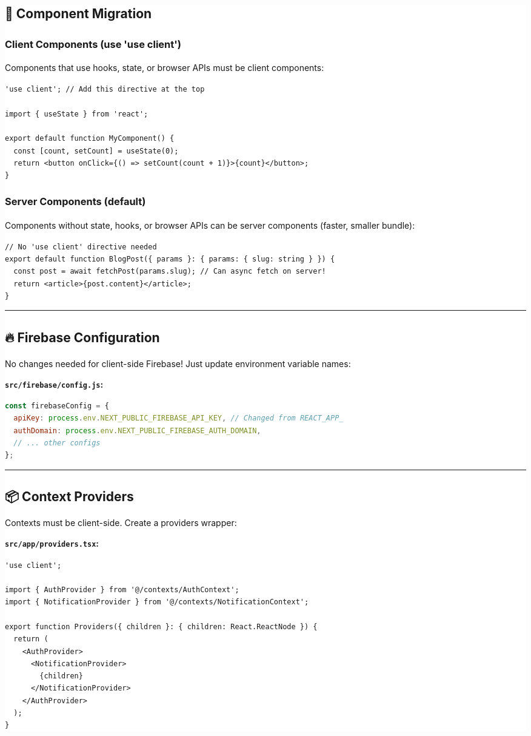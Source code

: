 
## 🎨 Component Migration

### Client Components (use 'use client')

Components that use hooks, state, or browser APIs must be client components:

```tsx
'use client'; // Add this directive at the top

import { useState } from 'react';

export default function MyComponent() {
  const [count, setCount] = useState(0);
  return <button onClick={() => setCount(count + 1)}>{count}</button>;
}
```

### Server Components (default)

Components without state, hooks, or browser APIs can be server components (faster, smaller bundle):

```tsx
// No 'use client' directive needed
export default function BlogPost({ params }: { params: { slug: string } }) {
  const post = await fetchPost(params.slug); // Can async fetch on server!
  return <article>{post.content}</article>;
}
```

---

## 🔥 Firebase Configuration

No changes needed for client-side Firebase! Just update environment variable names:

**`src/firebase/config.js`:**
```javascript
const firebaseConfig = {
  apiKey: process.env.NEXT_PUBLIC_FIREBASE_API_KEY, // Changed from REACT_APP_
  authDomain: process.env.NEXT_PUBLIC_FIREBASE_AUTH_DOMAIN,
  // ... other configs
};
```

---

## 📦 Context Providers

Contexts must be client-side. Create a providers wrapper:

**`src/app/providers.tsx`:**
```tsx
'use client';

import { AuthProvider } from '@/contexts/AuthContext';
import { NotificationProvider } from '@/contexts/NotificationContext';

export function Providers({ children }: { children: React.ReactNode }) {
  return (
    <AuthProvider>
      <NotificationProvider>
        {children}
      </NotificationProvider>
    </AuthProvider>
  );
}
```